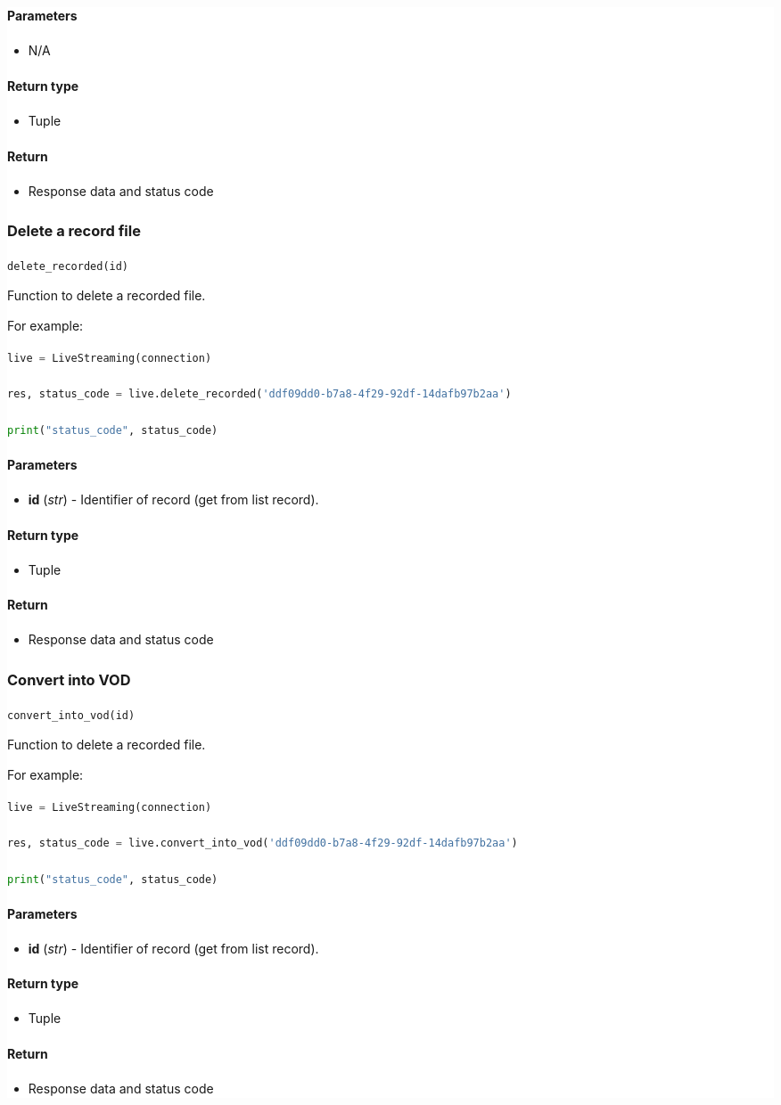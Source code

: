 #### Parameters

- N/A

#### Return type

- Tuple

#### Return

- Response data and status code

### Delete a record file

`delete_recorded(id)`

Function to delete a recorded file.

For example:

```python
live = LiveStreaming(connection)

res, status_code = live.delete_recorded('ddf09dd0-b7a8-4f29-92df-14dafb97b2aa')

print("status_code", status_code)
```

#### Parameters

- **id** (*str*) - Identifier of record (get from list record).

#### Return type

- Tuple

#### Return

- Response data and status code

### Convert into VOD

`convert_into_vod(id)`

Function to delete a recorded file.

For example:

```python
live = LiveStreaming(connection)

res, status_code = live.convert_into_vod('ddf09dd0-b7a8-4f29-92df-14dafb97b2aa')

print("status_code", status_code)
```

#### Parameters

- **id** (*str*) - Identifier of record (get from list record).

#### Return type

- Tuple

#### Return

- Response data and status code
